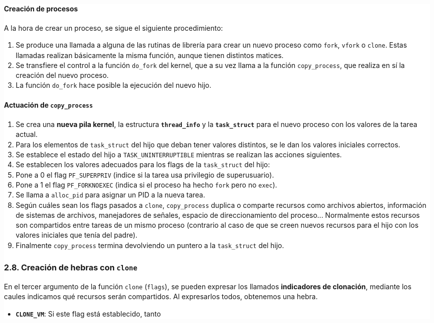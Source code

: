 #### Creación de procesos
A la hora de crear un proceso, se sigue el siguiente procedimiento:
1. Se produce una llamada a alguna de las rutinas de librería para crear un nuevo proceso como ``fork``, ``vfork`` o ``clone``. Estas llamadas realizan básicamente la misma función, aunque tienen distintos matices.
2. Se transfiere el control a la función ``do_fork`` del kernel, que a su vez llama a la función ``copy_process``, que realiza en sí la creación del nuevo proceso.
3. La función ``do_fork`` hace posible la ejecución del nuevo hijo.

#### Actuación de ``copy_process``
1. Se crea una **nueva pila kernel**, la estructura **``thread_info``** y la **``task_struct``** para el nuevo proceso con los valores de la tarea actual.
2. Para los elementos de ``task_struct`` del hijo que deban tener valores distintos, se le dan los valores iniciales correctos.
3. Se establece el estado del hijo a ``TASK_UNINTERRUPTIBLE`` mientras se realizan las acciones siguientes.
4. Se establecen los valores adecuados para los flags de la ``task_struct`` del hijo:
  1. Pone a 0 el flag ``PF_SUPERPRIV`` (indice si la tarea usa privilegio de superusuario).
  2. Pone a 1 el flag ``PF_FORKNOEXEC`` (indica si el proceso ha hecho ``fork`` pero no ``exec``).
5. Se llama a ``alloc_pid`` para asignar un PID a la nueva tarea.
6. Según cuáles sean los flags pasados a ``clone``, ``copy_process`` duplica o comparte recursos como archivos abiertos, información de sistemas de archivos, manejadores de señales, espacio de direccionamiento del proceso... Normalmente estos recursos son compartidos entre tareas de un mismo proceso (contrario al caso de que se creen nuevos recursos para el hijo con los valores iniciales que tenía del padre).
7. Finalmente ``copy_process`` termina devolviendo un puntero a la ``task_struct`` del hijo.

### 2.8. Creación de hebras con ``clone``
En el tercer argumento de la función ``clone`` (``flags``), se pueden expresar los llamados **indicadores de clonación**, mediante los caules indicamos qué recursos serán compartidos. Al expresarlos todos, obtenemos una hebra.
- **``CLONE_VM``**: Si este flag está establecido, tanto 